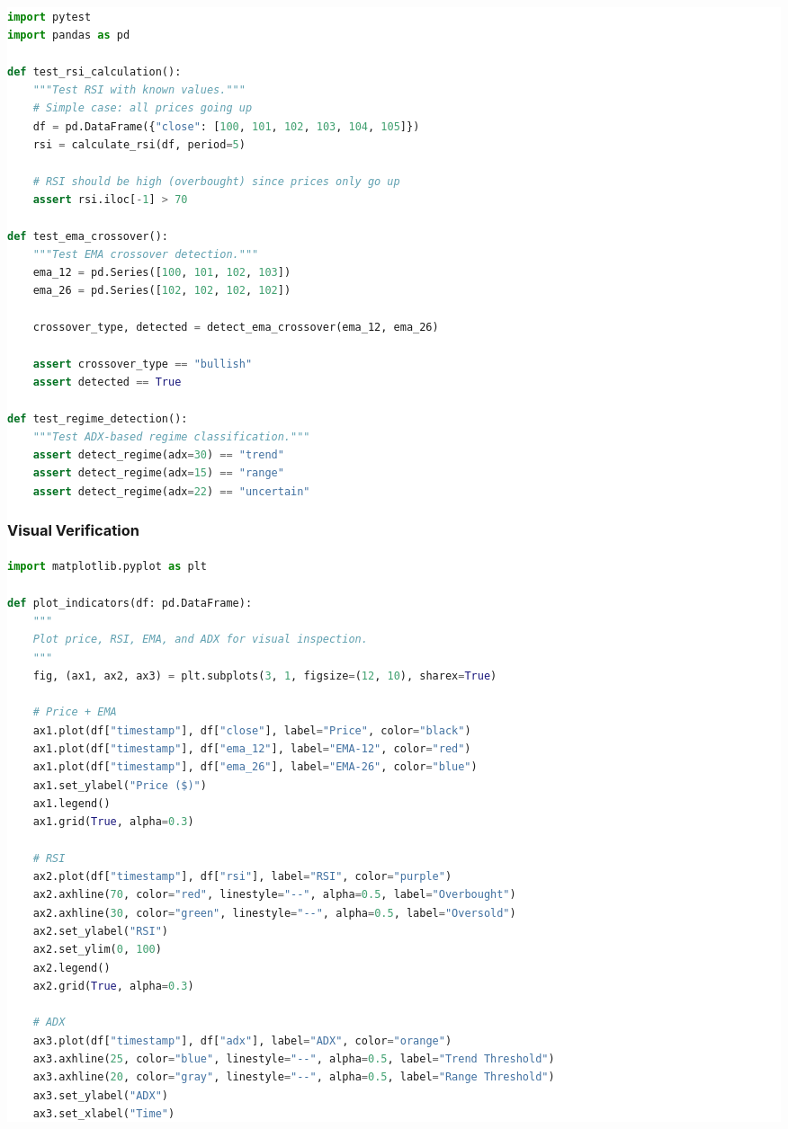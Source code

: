 ```python
import pytest
import pandas as pd

def test_rsi_calculation():
    """Test RSI with known values."""
    # Simple case: all prices going up
    df = pd.DataFrame({"close": [100, 101, 102, 103, 104, 105]})
    rsi = calculate_rsi(df, period=5)

    # RSI should be high (overbought) since prices only go up
    assert rsi.iloc[-1] > 70

def test_ema_crossover():
    """Test EMA crossover detection."""
    ema_12 = pd.Series([100, 101, 102, 103])
    ema_26 = pd.Series([102, 102, 102, 102])

    crossover_type, detected = detect_ema_crossover(ema_12, ema_26)

    assert crossover_type == "bullish"
    assert detected == True

def test_regime_detection():
    """Test ADX-based regime classification."""
    assert detect_regime(adx=30) == "trend"
    assert detect_regime(adx=15) == "range"
    assert detect_regime(adx=22) == "uncertain"
```

### Visual Verification

```python
import matplotlib.pyplot as plt

def plot_indicators(df: pd.DataFrame):
    """
    Plot price, RSI, EMA, and ADX for visual inspection.
    """
    fig, (ax1, ax2, ax3) = plt.subplots(3, 1, figsize=(12, 10), sharex=True)

    # Price + EMA
    ax1.plot(df["timestamp"], df["close"], label="Price", color="black")
    ax1.plot(df["timestamp"], df["ema_12"], label="EMA-12", color="red")
    ax1.plot(df["timestamp"], df["ema_26"], label="EMA-26", color="blue")
    ax1.set_ylabel("Price ($)")
    ax1.legend()
    ax1.grid(True, alpha=0.3)

    # RSI
    ax2.plot(df["timestamp"], df["rsi"], label="RSI", color="purple")
    ax2.axhline(70, color="red", linestyle="--", alpha=0.5, label="Overbought")
    ax2.axhline(30, color="green", linestyle="--", alpha=0.5, label="Oversold")
    ax2.set_ylabel("RSI")
    ax2.set_ylim(0, 100)
    ax2.legend()
    ax2.grid(True, alpha=0.3)

    # ADX
    ax3.plot(df["timestamp"], df["adx"], label="ADX", color="orange")
    ax3.axhline(25, color="blue", linestyle="--", alpha=0.5, label="Trend Threshold")
    ax3.axhline(20, color="gray", linestyle="--", alpha=0.5, label="Range Threshold")
    ax3.set_ylabel("ADX")
    ax3.set_xlabel("Time")
```